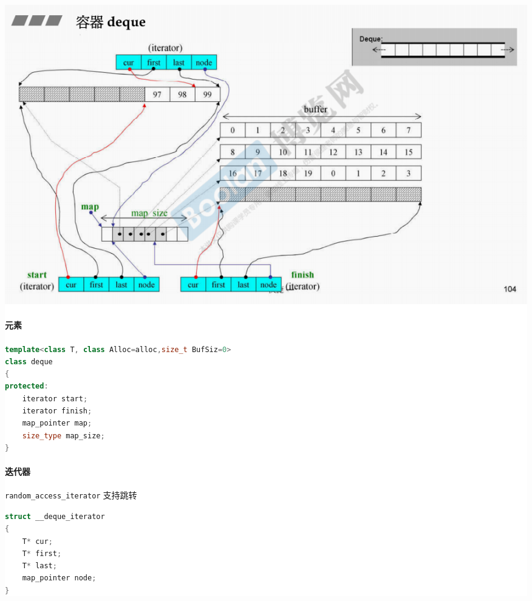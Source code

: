 ![image-20220416200706899](image-20220416200706899.png)

#### 元素

```c++
template<class T, class Alloc=alloc,size_t BufSiz=0>
class deque
{
protected:
    iterator start;
    iterator finish;
    map_pointer map;
    size_type map_size;
}
```

#### 迭代器 

`random_access_iterator` 支持跳转

```c++
struct __deque_iterator
{
    T* cur;             
    T* first;
    T* last;
    map_pointer node;
}
```
